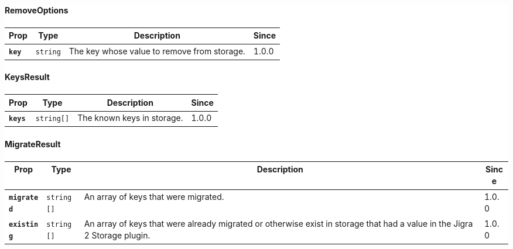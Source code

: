 
#### RemoveOptions

| Prop      | Type                | Description                                 | Since |
| --------- | ------------------- | ------------------------------------------- | ----- |
| **`key`** | <code>string</code> | The key whose value to remove from storage. | 1.0.0 |


#### KeysResult

| Prop       | Type                  | Description                | Since |
| ---------- | --------------------- | -------------------------- | ----- |
| **`keys`** | <code>string[]</code> | The known keys in storage. | 1.0.0 |


#### MigrateResult

| Prop           | Type                  | Description                                                                                                               | Since |
| -------------- | --------------------- | ------------------------------------------------------------------------------------------------------------------------- | ----- |
| **`migrated`** | <code>string[]</code> | An array of keys that were migrated.                                                                                      | 1.0.0 |
| **`existing`** | <code>string[]</code> | An array of keys that were already migrated or otherwise exist in storage that had a value in the Jigra 2 Storage plugin. | 1.0.0 |

</docgen-api>
